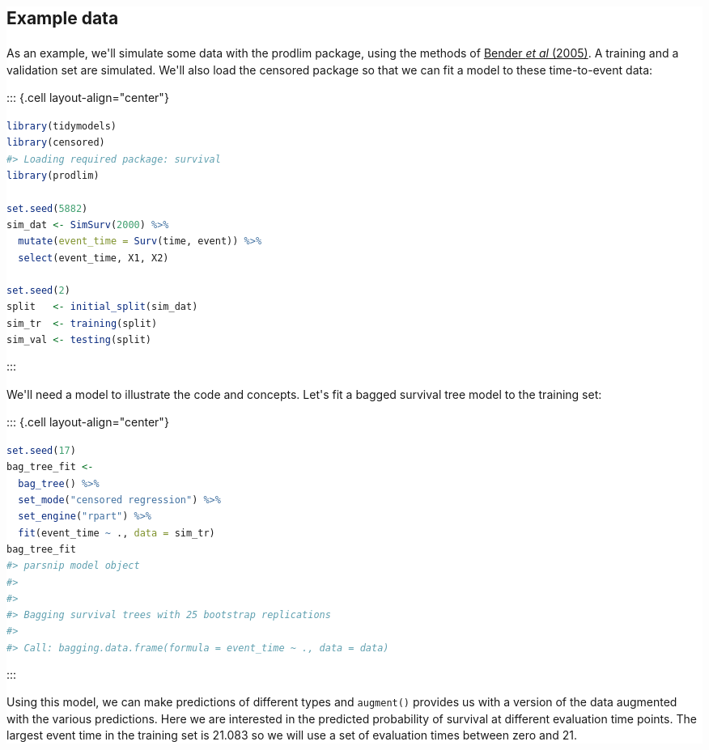 ## Example data

As an example, we'll simulate some data with the prodlim package, using the methods of [Bender _et al_ (2005)](https://scholar.google.com/scholar?hl=en&as_sdt=0%2C7&q=%22Generating+survival+times+to+simulate+Cox+proportional+hazards+models.%22&btnG=). A training and a validation set are simulated. We'll also load the censored package so that we can fit a model to these time-to-event data:


::: {.cell layout-align="center"}

```{.r .cell-code}
library(tidymodels)
library(censored)
#> Loading required package: survival
library(prodlim)

set.seed(5882)
sim_dat <- SimSurv(2000) %>%
  mutate(event_time = Surv(time, event)) %>%
  select(event_time, X1, X2)

set.seed(2)
split   <- initial_split(sim_dat)
sim_tr  <- training(split)
sim_val <- testing(split)
```
:::


We'll need a model to illustrate the code and concepts. Let's fit a bagged survival tree model to the training set:


::: {.cell layout-align="center"}

```{.r .cell-code}
set.seed(17)
bag_tree_fit <- 
  bag_tree() %>% 
  set_mode("censored regression") %>% 
  set_engine("rpart") %>% 
  fit(event_time ~ ., data = sim_tr)
bag_tree_fit
#> parsnip model object
#> 
#> 
#> Bagging survival trees with 25 bootstrap replications 
#> 
#> Call: bagging.data.frame(formula = event_time ~ ., data = data)
```
:::


Using this model, we can make predictions of different types and `augment()` provides us with a version of the data augmented with the various predictions. Here we are interested in the predicted probability of survival at different evaluation time points. The largest event time in the training set is 21.083 so we will use a set of evaluation times between zero and 21. 
